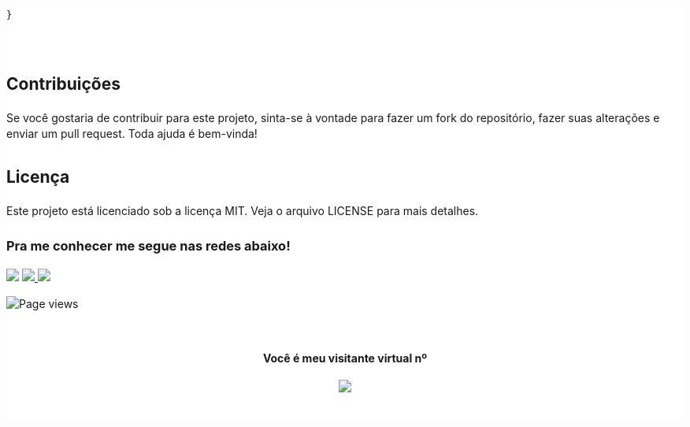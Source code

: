 ```js
}
```

<br>

## Contribuições
Se você gostaria de contribuir para este projeto, sinta-se à vontade para fazer um fork do repositório, fazer suas alterações e enviar um pull request. Toda ajuda é bem-vinda!

## Licença
Este projeto está licenciado sob a licença MIT. Veja o arquivo LICENSE para mais detalhes.


###  Pra me conhecer me segue nas redes abaixo!
 
<div> 
  <a href="https://instagram.com/error13luccas" target="_blank"><img src="https://img.shields.io/badge/-Instagram-%23E4405F?style=for-the-badge&logo=instagram&logoColor=white" target="_blank"></a>
  <a href="mailto:luccasxx13@outlook.com"><img src="https://img.shields.io/badge/-Gmail-%23333?style=for-the-badge&logo=gmail&logoColor=white">
</a>
  <a href="https://www.linkedin.com/in/luccas-pontes-faustino-50300b13a/" target="_blank"><img src="https://img.shields.io/badge/-LinkedIn-%230077B5?style=for-the-badge&logo=linkedin&logoColor=white" target="_blank"></a>
</div>

![Page views](https://visitor-badge.glitch.me/badge?page_id=LuccasPoontes.3.IMC_JS_HTML_CSS_new)

<div align="center">
<br><p align="center"><b>Você é meu visitante virtual nº</b></p>  
<p align="center"><img align="center" src="https://profile-counter.glitch.me/LuccasPoontes_new/count.svg" /></p> 
<br>
</div>



